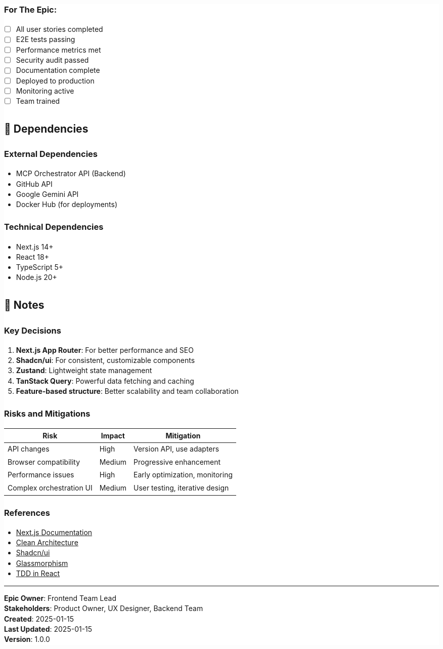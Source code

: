 ### For The Epic:
- [ ] All user stories completed
- [ ] E2E tests passing
- [ ] Performance metrics met
- [ ] Security audit passed
- [ ] Documentation complete
- [ ] Deployed to production
- [ ] Monitoring active
- [ ] Team trained

## 🔗 Dependencies

### External Dependencies
- MCP Orchestrator API (Backend)
- GitHub API
- Google Gemini API
- Docker Hub (for deployments)

### Technical Dependencies
- Next.js 14+
- React 18+
- TypeScript 5+
- Node.js 20+

## 📝 Notes

### Key Decisions
1. **Next.js App Router**: For better performance and SEO
2. **Shadcn/ui**: For consistent, customizable components
3. **Zustand**: Lightweight state management
4. **TanStack Query**: Powerful data fetching and caching
5. **Feature-based structure**: Better scalability and team collaboration

### Risks and Mitigations
| Risk | Impact | Mitigation |
|------|--------|------------|
| API changes | High | Version API, use adapters |
| Browser compatibility | Medium | Progressive enhancement |
| Performance issues | High | Early optimization, monitoring |
| Complex orchestration UI | Medium | User testing, iterative design |

### References
- [Next.js Documentation](https://nextjs.org/docs)
- [Clean Architecture](https://blog.cleancoder.com/uncle-bob/2012/08/13/the-clean-architecture.html)
- [Shadcn/ui](https://ui.shadcn.com/)
- [Glassmorphism](https://glassmorphism.com/)
- [TDD in React](https://kentcdodds.com/blog/test-driven-development)

---

**Epic Owner**: Frontend Team Lead  
**Stakeholders**: Product Owner, UX Designer, Backend Team  
**Created**: 2025-01-15  
**Last Updated**: 2025-01-15  
**Version**: 1.0.0